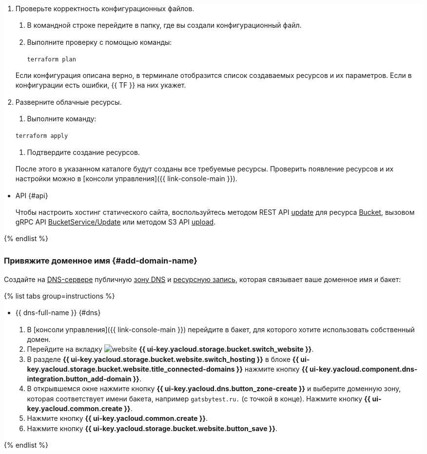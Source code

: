   1. Проверьте корректность конфигурационных файлов.

     1. В командной строке перейдите в папку, где вы создали конфигурационный файл.
     1. Выполните проверку с помощью команды:

        ```
        terraform plan
        ```

     Если конфигурация описана верно, в терминале отобразится список создаваемых ресурсов и их параметров. Если в конфигурации есть ошибки, {{ TF }} на них укажет.

  1. Разверните облачные ресурсы.

     1. Выполните команду:

     ```
     terraform apply
     ```

     1. Подтвердите создание ресурсов.

     После этого в указанном каталоге будут созданы все требуемые ресурсы. Проверить появление ресурсов и их настройки можно в [консоли управления]({{ link-console-main }}).

- API {#api}

  Чтобы настроить хостинг статического сайта, воспользуйтесь методом REST API [update](../../storage/api-ref/Bucket/update.md) для ресурса [Bucket](../../storage/api-ref/Bucket/index.md), вызовом gRPC API [BucketService/Update](../../storage/api-ref/grpc/bucket_service.md#Update) или методом S3 API [upload](../../storage/s3/api-ref/hosting/upload.md).

{% endlist %}

### Привяжите доменное имя {#add-domain-name}

Создайте на [DNS-сервере](../../glossary/dns.md#dns-server) публичную [зону DNS](../../dns/concepts/dns-zone.md) и [ресурсную запись](../../dns/concepts/resource-record.md), которая связывает ваше доменное имя и бакет:

{% list tabs group=instructions %}

- {{ dns-full-name }} {#dns}

   1. В [консоли управления]({{ link-console-main }}) перейдите в бакет, для которого хотите использовать собственный домен.
   1. Перейдите на вкладку ![website](../../_assets/console-icons/globe.svg) **{{ ui-key.yacloud.storage.bucket.switch_website }}**.
   1. В разделе **{{ ui-key.yacloud.storage.bucket.website.switch_hosting }}** в блоке **{{ ui-key.yacloud.storage.bucket.website.title_connected-domains }}** нажмите кнопку **{{ ui-key.yacloud.component.dns-integration.button_add-domain }}**.
   1. В открывшемся окне нажмите кнопку **{{ ui-key.yacloud.dns.button_zone-create }}** и выберите доменную зону, которая соответствует имени бакета, например `gatsbytest.ru.` (с точкой в конце). Нажмите кнопку **{{ ui-key.yacloud.common.create }}**.
   1. Нажмите кнопку **{{ ui-key.yacloud.common.create }}**.
   1. Нажмите кнопку **{{ ui-key.yacloud.storage.bucket.website.button_save }}**.

{% endlist %}
